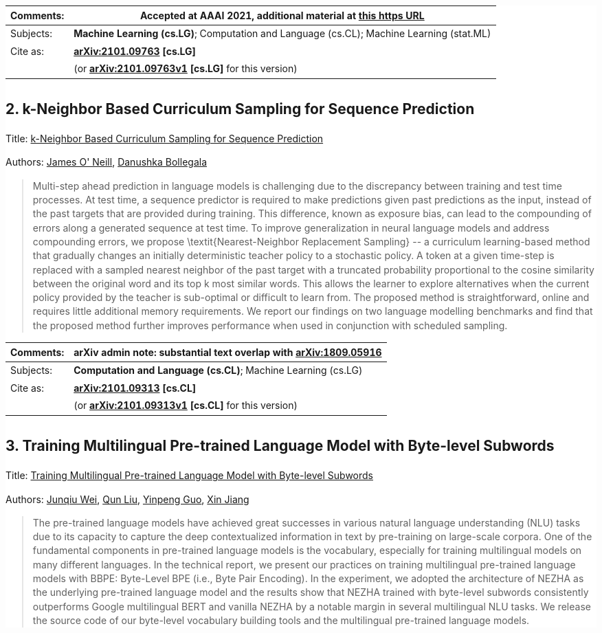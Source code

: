 | Comments: | Accepted at AAAI 2021, additional material at [this https URL](https://github.com/uds-lsv/noise-estimation) |
| --------- | ------------------------------------------------------------ |
| Subjects: | **Machine Learning (cs.LG)**; Computation and Language (cs.CL); Machine Learning (stat.ML) |
| Cite as:  | **[arXiv:2101.09763](https://arxiv.org/abs/2101.09763) [cs.LG]** |
|           | (or **[arXiv:2101.09763v1](https://arxiv.org/abs/2101.09763v1) [cs.LG]** for this version) |





<h2 id="2021-01-26-2">2. k-Neighbor Based Curriculum Sampling for Sequence Prediction</h2>

Title: [k-Neighbor Based Curriculum Sampling for Sequence Prediction](https://arxiv.org/abs/2101.09313)

Authors: [James O' Neill](https://arxiv.org/search/cs?searchtype=author&query=Neill%2C+J+O), [Danushka Bollegala](https://arxiv.org/search/cs?searchtype=author&query=Bollegala%2C+D)

> Multi-step ahead prediction in language models is challenging due to the discrepancy between training and test time processes. At test time, a sequence predictor is required to make predictions given past predictions as the input, instead of the past targets that are provided during training. This difference, known as exposure bias, can lead to the compounding of errors along a generated sequence at test time. To improve generalization in neural language models and address compounding errors, we propose \textit{Nearest-Neighbor Replacement Sampling} -- a curriculum learning-based method that gradually changes an initially deterministic teacher policy to a stochastic policy. A token at a given time-step is replaced with a sampled nearest neighbor of the past target with a truncated probability proportional to the cosine similarity between the original word and its top k most similar words. This allows the learner to explore alternatives when the current policy provided by the teacher is sub-optimal or difficult to learn from. The proposed method is straightforward, online and requires little additional memory requirements. We report our findings on two language modelling benchmarks and find that the proposed method further improves performance when used in conjunction with scheduled sampling.

| Comments: | arXiv admin note: substantial text overlap with [arXiv:1809.05916](https://arxiv.org/abs/1809.05916) |
| --------- | ------------------------------------------------------------ |
| Subjects: | **Computation and Language (cs.CL)**; Machine Learning (cs.LG) |
| Cite as:  | **[arXiv:2101.09313](https://arxiv.org/abs/2101.09313) [cs.CL]** |
|           | (or **[arXiv:2101.09313v1](https://arxiv.org/abs/2101.09313v1) [cs.CL]** for this version) |





<h2 id="2021-01-26-3">3. Training Multilingual Pre-trained Language Model with Byte-level Subwords</h2>

Title: [Training Multilingual Pre-trained Language Model with Byte-level Subwords](https://arxiv.org/abs/2101.09469)

Authors: [Junqiu Wei](https://arxiv.org/search/cs?searchtype=author&query=Wei%2C+J), [Qun Liu](https://arxiv.org/search/cs?searchtype=author&query=Liu%2C+Q), [Yinpeng Guo](https://arxiv.org/search/cs?searchtype=author&query=Guo%2C+Y), [Xin Jiang](https://arxiv.org/search/cs?searchtype=author&query=Jiang%2C+X)

> The pre-trained language models have achieved great successes in various natural language understanding (NLU) tasks due to its capacity to capture the deep contextualized information in text by pre-training on large-scale corpora. One of the fundamental components in pre-trained language models is the vocabulary, especially for training multilingual models on many different languages. In the technical report, we present our practices on training multilingual pre-trained language models with BBPE: Byte-Level BPE (i.e., Byte Pair Encoding). In the experiment, we adopted the architecture of NEZHA as the underlying pre-trained language model and the results show that NEZHA trained with byte-level subwords consistently outperforms Google multilingual BERT and vanilla NEZHA by a notable margin in several multilingual NLU tasks. We release the source code of our byte-level vocabulary building tools and the multilingual pre-trained language models.
